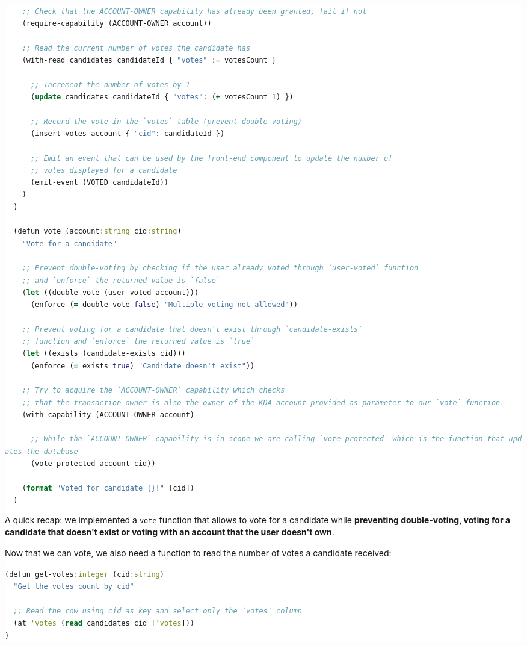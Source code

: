 ```clojure
    ;; Check that the ACCOUNT-OWNER capability has already been granted, fail if not
    (require-capability (ACCOUNT-OWNER account))

    ;; Read the current number of votes the candidate has
    (with-read candidates candidateId { "votes" := votesCount }

      ;; Increment the number of votes by 1
      (update candidates candidateId { "votes": (+ votesCount 1) })

      ;; Record the vote in the `votes` table (prevent double-voting)
      (insert votes account { "cid": candidateId })

      ;; Emit an event that can be used by the front-end component to update the number of
      ;; votes displayed for a candidate
      (emit-event (VOTED candidateId))
    )
  )

  (defun vote (account:string cid:string)
    "Vote for a candidate"

    ;; Prevent double-voting by checking if the user already voted through `user-voted` function
    ;; and `enforce` the returned value is `false`
    (let ((double-vote (user-voted account)))
      (enforce (= double-vote false) "Multiple voting not allowed"))

    ;; Prevent voting for a candidate that doesn't exist through `candidate-exists`
    ;; function and `enforce` the returned value is `true`
    (let ((exists (candidate-exists cid)))
      (enforce (= exists true) "Candidate doesn't exist"))

    ;; Try to acquire the `ACCOUNT-OWNER` capability which checks
    ;; that the transaction owner is also the owner of the KDA account provided as parameter to our `vote` function.
    (with-capability (ACCOUNT-OWNER account)

      ;; While the `ACCOUNT-OWNER` capability is in scope we are calling `vote-protected` which is the function that updates the database
      (vote-protected account cid))

    (format "Voted for candidate {}!" [cid])
  )
```

A quick recap: we implemented a `vote` function that allows to vote for a candidate while **preventing double-voting, voting for a candidate that doesn't exist or voting with an account that the user doesn't own**.

Now that we can vote, we also need a function to read the number of votes a candidate received:

```clojure
(defun get-votes:integer (cid:string)
  "Get the votes count by cid"

  ;; Read the row using cid as key and select only the `votes` column
  (at 'votes (read candidates cid ['votes]))
)
```

